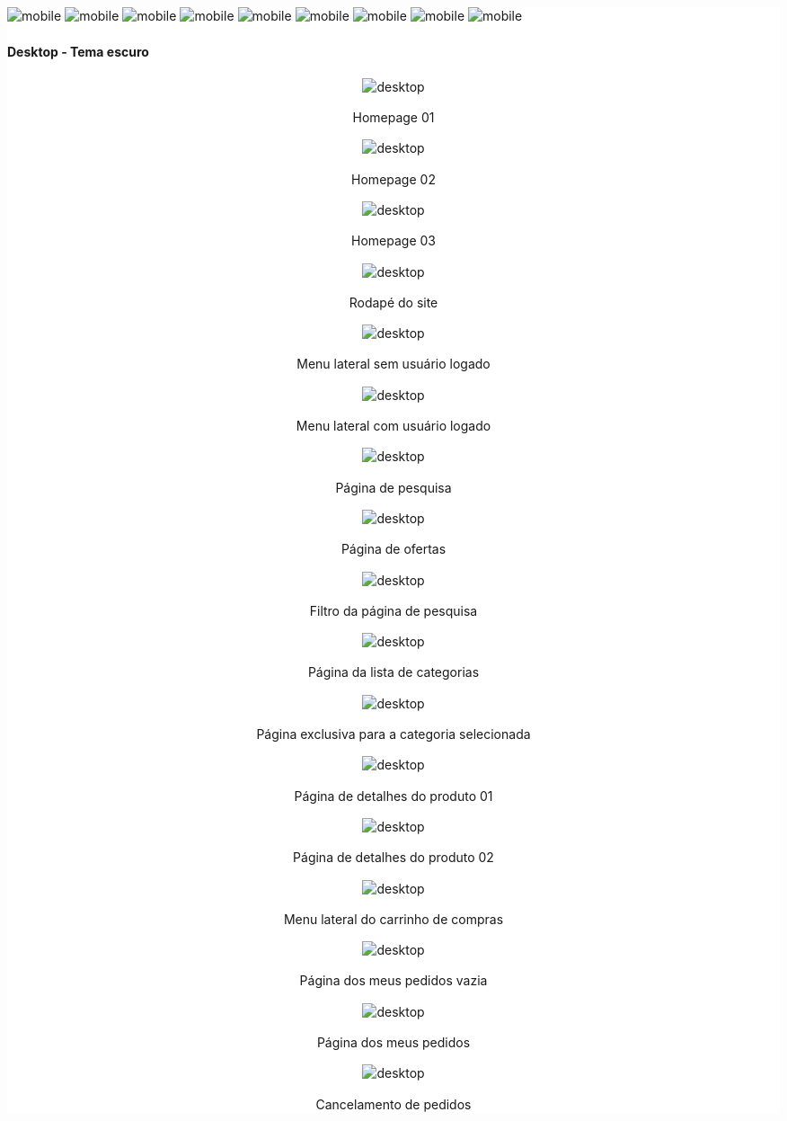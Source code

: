 <img src="https://github.com/gui-bus/Gamtech/blob/main/Github/Mobile_Light/mobile_deals_light.png" alt="mobile" width="200" />
<img src="https://github.com/gui-bus/Gamtech/blob/main/Github/Mobile_Light/mobile_categories_light.png" alt="mobile" width="200" />
<img src="https://github.com/gui-bus/Gamtech/blob/main/Github/Mobile_Light/mobile_category_light.png" alt="mobile" width="200" />
<img src="https://github.com/gui-bus/Gamtech/blob/main/Github/Mobile_Light/mobile_productDetails_light_01.png" alt="mobile" width="200" />
<img src="https://github.com/gui-bus/Gamtech/blob/main/Github/Mobile_Light/mobile_productDetails_light_02.png" alt="mobile" width="200" />
<img src="https://github.com/gui-bus/Gamtech/blob/main/Github/Mobile_Light/mobile_cart_light.png" alt="mobile" width="200" />
<img src="https://github.com/gui-bus/Gamtech/blob/main/Github/Mobile_Light/mobile_myOrdersEmpty_light.png" alt="mobile" width="200" />
<img src="https://github.com/gui-bus/Gamtech/blob/main/Github/Mobile_Light/mobile_myOrders_light.png" alt="mobile" width="200" />
<img src="https://github.com/gui-bus/Gamtech/blob/main/Github/Mobile_Light/mobile_orderCancel_light.png" alt="mobile" width="200" />
</div>


#### Desktop - Tema escuro
<div align="center">	
<img src="https://github.com/gui-bus/Gamtech/blob/main/Github/Desktop_Dark/desktop_home_dark_01.png" alt="desktop" width="800" />
<p align="center">Homepage 01</p>	
<img src="https://github.com/gui-bus/Gamtech/blob/main/Github/Desktop_Dark/desktop_home_dark_02.png" alt="desktop" width="800" />
<p align="center">Homepage 02</p>	
<img src="https://github.com/gui-bus/Gamtech/blob/main/Github/Desktop_Dark/desktop_home_dark_03.png" alt="desktop" width="800" />
<p align="center">Homepage 03</p>	
<img src="https://github.com/gui-bus/Gamtech/blob/main/Github/Desktop_Dark/desktop_footer_dark.png" alt="desktop" width="800" />
<p align="center">Rodapé do site</p>		
<img src="https://github.com/gui-bus/Gamtech/blob/main/Github/Desktop_Dark/desktop_menu_dark_01.png" alt="desktop" width="800" />
<p align="center">Menu lateral sem usuário logado</p>	
<img src="https://github.com/gui-bus/Gamtech/blob/main/Github/Desktop_Dark/desktop_menu_dark_02.png" alt="desktop" width="800" />
<p align="center">Menu lateral com usuário logado</p>	
<img src="https://github.com/gui-bus/Gamtech/blob/main/Github/Desktop_Dark/desktop_search_dark.png" alt="desktop" width="800" />
<p align="center">Página de pesquisa</p>	
<img src="https://github.com/gui-bus/Gamtech/blob/main/Github/Desktop_Dark/desktop_deals_dark_01.png" alt="desktop" width="800" />
<p align="center">Página de ofertas</p>	
<img src="https://github.com/gui-bus/Gamtech/blob/main/Github/Desktop_Dark/desktop_deals_dark_02.png" alt="desktop" width="800" />
<p align="center">Filtro da página de pesquisa</p>	
<img src="https://github.com/gui-bus/Gamtech/blob/main/Github/Desktop_Dark/desktop_categories_dark.png" alt="desktop" width="800" />
<p align="center">Página da lista de categorias</p>	
<img src="https://github.com/gui-bus/Gamtech/blob/main/Github/Desktop_Dark/desktop_caregoryPage_dark.png" alt="desktop" width="800" />
<p align="center">Página exclusiva para a categoria selecionada</p>	
<img src="https://github.com/gui-bus/Gamtech/blob/main/Github/Desktop_Dark/desktop_productDetails_dark_01.png" alt="desktop" width="800" />
<p align="center">Página de detalhes do produto 01</p>	
<img src="https://github.com/gui-bus/Gamtech/blob/main/Github/Desktop_Dark/desktop_productDetails_dark_02.png" alt="desktop" width="800" />
<p align="center">Página de detalhes do produto 02</p>	
<img src="https://github.com/gui-bus/Gamtech/blob/main/Github/Desktop_Dark/desktop_cart_dark.png" alt="desktop" width="800" />
<p align="center">Menu lateral do carrinho de compras</p>	
<img src="https://github.com/gui-bus/Gamtech/blob/main/Github/Desktop_Dark/desktop_myOrdersEmpty_dark.png" alt="desktop" width="800" />
<p align="center">Página dos meus pedidos vazia</p>	
<img src="https://github.com/gui-bus/Gamtech/blob/main/Github/Desktop_Dark/desktop_myOrders_dark.png" alt="desktop" width="800" />
<p align="center">Página dos meus pedidos</p>
<img src="https://github.com/gui-bus/Gamtech/blob/main/Github/Desktop_Dark/desktop_orderCancel_dark.png" alt="desktop" width="800" />
<p align="center">Cancelamento de pedidos</p>	